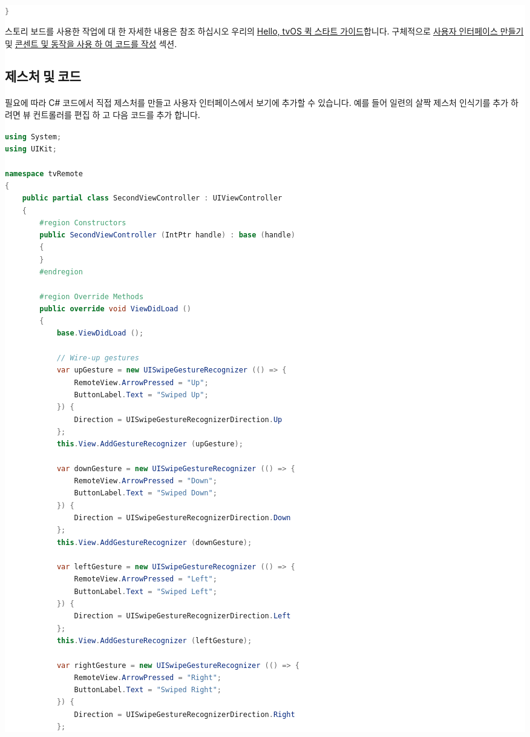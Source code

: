 ```csharp
}
```

스토리 보드를 사용한 작업에 대 한 자세한 내용은 참조 하십시오 우리의 [Hello, tvOS 퀵 스타트 가이드](~/ios/tvos/get-started/hello-tvos.md)합니다. 구체적으로 [사용자 인터페이스 만들기](~/ios/tvos/get-started/hello-tvos.md#Creating-the-User-Interface) 및 [콘센트 및 동작을 사용 하 여 코드를 작성](~/ios/tvos/get-started/hello-tvos.md#Writing-the-Code) 섹션.

<a name="Gestures-and-Code" />

## <a name="gestures-and-code"></a>제스처 및 코드

필요에 따라 C# 코드에서 직접 제스처를 만들고 사용자 인터페이스에서 보기에 추가할 수 있습니다. 예를 들어 일련의 살짝 제스처 인식기를 추가 하려면 뷰 컨트롤러를 편집 하 고 다음 코드를 추가 합니다.

```csharp
using System;
using UIKit;

namespace tvRemote
{
    public partial class SecondViewController : UIViewController
    {
        #region Constructors
        public SecondViewController (IntPtr handle) : base (handle)
        {
        }
        #endregion

        #region Override Methods
        public override void ViewDidLoad ()
        {
            base.ViewDidLoad ();    

            // Wire-up gestures
            var upGesture = new UISwipeGestureRecognizer (() => {
                RemoteView.ArrowPressed = "Up";
                ButtonLabel.Text = "Swiped Up";
            }) {
                Direction = UISwipeGestureRecognizerDirection.Up
            };
            this.View.AddGestureRecognizer (upGesture);

            var downGesture = new UISwipeGestureRecognizer (() => {
                RemoteView.ArrowPressed = "Down";
                ButtonLabel.Text = "Swiped Down";
            }) {
                Direction = UISwipeGestureRecognizerDirection.Down
            };
            this.View.AddGestureRecognizer (downGesture);

            var leftGesture = new UISwipeGestureRecognizer (() => {
                RemoteView.ArrowPressed = "Left";
                ButtonLabel.Text = "Swiped Left";
            }) {
                Direction = UISwipeGestureRecognizerDirection.Left
            };
            this.View.AddGestureRecognizer (leftGesture);

            var rightGesture = new UISwipeGestureRecognizer (() => {
                RemoteView.ArrowPressed = "Right";
                ButtonLabel.Text = "Swiped Right";
            }) {
                Direction = UISwipeGestureRecognizerDirection.Right
            };
```
